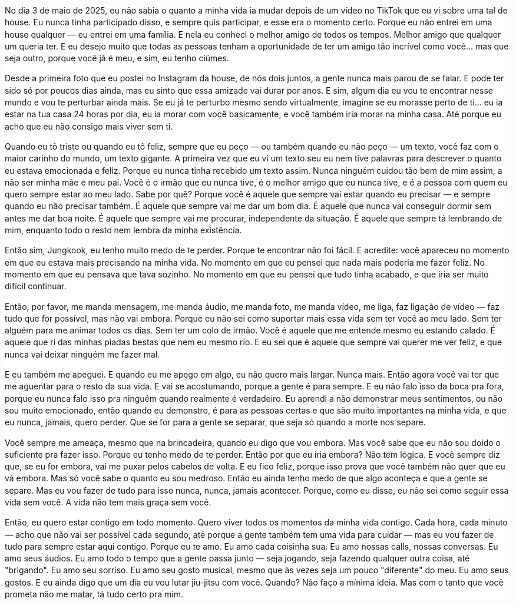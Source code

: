 No dia 3 de maio de 2025, eu não sabia o quanto a minha vida ia mudar depois de um vídeo no TikTok que eu vi sobre uma tal de house. Eu nunca tinha participado disso, e sempre quis participar, e esse era o momento certo. Porque eu não entrei em uma house qualquer — eu entrei em uma família. E nela eu conheci o melhor amigo de todos os tempos. Melhor amigo que qualquer um queria ter. E eu desejo muito que todas as pessoas tenham a oportunidade de ter um amigo tão incrível como você... mas que seja outro, porque você já é meu, e sim, eu tenho ciúmes.

Desde a primeira foto que eu postei no Instagram da house, de nós dois juntos, a gente nunca mais parou de se falar. E pode ter sido só por poucos dias ainda, mas eu sinto que essa amizade vai durar por anos. E sim, algum dia eu vou te encontrar nesse mundo e vou te perturbar ainda mais. Se eu já te perturbo mesmo sendo virtualmente, imagine se eu morasse perto de ti... eu ia estar na tua casa 24 horas por dia, eu ia morar com você basicamente, e você também iria morar na minha casa. Até porque eu acho que eu não consigo mais viver sem ti.

Quando eu tô triste ou quando eu tô feliz, sempre que eu peço — ou também quando eu não peço — um texto, você faz com o maior carinho do mundo, um texto gigante. A primeira vez que eu vi um texto seu eu nem tive palavras para descrever o quanto eu estava emocionada e feliz. Porque eu nunca tinha recebido um texto assim. Nunca ninguém cuidou tão bem de mim assim, a não ser minha mãe e meu pai. Você é o irmão que eu nunca tive, é o melhor amigo que eu nunca tive, e é a pessoa com quem eu quero sempre estar ao meu lado. Sabe por quê? Porque você é aquele que sempre vai estar quando eu precisar — e sempre quando eu não precisar também. É aquele que sempre vai me dar um bom dia. É aquele que nunca vai conseguir dormir sem antes me dar boa noite. É aquele que sempre vai me procurar, independente da situação. É aquele que sempre tá lembrando de mim, enquanto todo o resto nem lembra da minha existência.

Então sim, Jungkook, eu tenho muito medo de te perder. Porque te encontrar não foi fácil. E acredite: você apareceu no momento em que eu estava mais precisando na minha vida. No momento em que eu pensei que nada mais poderia me fazer feliz. No momento em que eu pensava que tava sozinho. No momento em que eu pensei que tudo tinha acabado, e que iria ser muito difícil continuar.

Então, por favor, me manda mensagem, me manda áudio, me manda foto, me manda vídeo, me liga, faz ligação de vídeo — faz tudo que for possível, mas não vai embora. Porque eu não sei como suportar mais essa vida sem ter você ao meu lado. Sem ter alguém para me animar todos os dias. Sem ter um colo de irmão. Você é aquele que me entende mesmo eu estando calado. É aquele que ri das minhas piadas bestas que nem eu mesmo rio. E eu sei que é aquele que sempre vai querer me ver feliz, e que nunca vai deixar ninguém me fazer mal.

E eu também me apeguei. E quando eu me apego em algo, eu não quero mais largar. Nunca mais. Então agora você vai ter que me aguentar para o resto da sua vida. E vai se acostumando, porque a gente é para sempre. E eu não falo isso da boca pra fora, porque eu nunca falo isso pra ninguém quando realmente é verdadeiro. Eu aprendi a não demonstrar meus sentimentos, ou não sou muito emocionado, então quando eu demonstro, é para as pessoas certas e que são muito importantes na minha vida, e que eu nunca, jamais, quero perder. Que se for para a gente se separar, que seja só quando a morte nos separe.

Você sempre me ameaça, mesmo que na brincadeira, quando eu digo que vou embora. Mas você sabe que eu não sou doido o suficiente pra fazer isso. Porque eu tenho medo de te perder. Então por que eu iria embora? Não tem lógica. E você sempre diz que, se eu for embora, vai me puxar pelos cabelos de volta. E eu fico feliz, porque isso prova que você também não quer que eu vá embora. Mas só você sabe o quanto eu sou medroso. Então eu ainda tenho medo de que algo aconteça e que a gente se separe. Mas eu vou fazer de tudo para isso nunca, nunca, jamais acontecer. Porque, como eu disse, eu não sei como seguir essa vida sem você. A vida não tem mais graça sem você.

Então, eu quero estar contigo em todo momento. Quero viver todos os momentos da minha vida contigo. Cada hora, cada minuto — acho que não vai ser possível cada segundo, até porque a gente também tem uma vida para cuidar — mas eu vou fazer de tudo para sempre estar aqui contigo. Porque eu te amo. Eu amo cada coisinha sua. Eu amo nossas calls, nossas conversas. Eu amo seus áudios. Eu amo todo o tempo que a gente passa junto — seja jogando, seja fazendo qualquer outra coisa, até "brigando". Eu amo seu sorriso. Eu amo seu gosto musical, mesmo que às vezes seja um pouco "diferente" do meu. Eu amo seus gostos. E eu ainda digo que um dia eu vou lutar jiu-jitsu com você. Quando? Não faço a mínima ideia. Mas com o tanto que você prometa não me matar, tá tudo certo pra mim.
